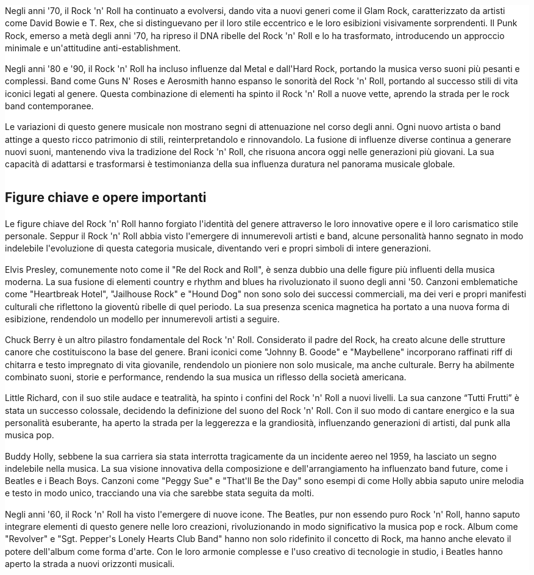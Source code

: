 Negli anni '70, il Rock 'n' Roll ha continuato a evolversi, dando vita a nuovi generi come il Glam Rock, caratterizzato da artisti come David Bowie e T. Rex, che si distinguevano per il loro stile eccentrico e le loro esibizioni visivamente sorprendenti. Il Punk Rock, emerso a metà degli anni '70, ha ripreso il DNA ribelle del Rock 'n' Roll e lo ha trasformato, introducendo un approccio minimale e un'attitudine anti-establishment.

Negli anni '80 e '90, il Rock 'n' Roll ha incluso influenze dal Metal e dall'Hard Rock, portando la musica verso suoni più pesanti e complessi. Band come Guns N' Roses e Aerosmith hanno espanso le sonorità del Rock 'n' Roll, portando al successo stili di vita iconici legati al genere. Questa combinazione di elementi ha spinto il Rock 'n' Roll a nuove vette, aprendo la strada per le rock band contemporanee.

Le variazioni di questo genere musicale non mostrano segni di attenuazione nel corso degli anni. Ogni nuovo artista o band attinge a questo ricco patrimonio di stili, reinterpretandolo e rinnovandolo. La fusione di influenze diverse continua a generare nuovi suoni, mantenendo viva la tradizione del Rock 'n' Roll, che risuona ancora oggi nelle generazioni più giovani. La sua capacità di adattarsi e trasformarsi è testimonianza della sua influenza duratura nel panorama musicale globale.


## Figure chiave e opere importanti


Le figure chiave del Rock 'n' Roll hanno forgiato l'identità del genere attraverso le loro innovative opere e il loro carismatico stile personale. Seppur il Rock 'n' Roll abbia visto l'emergere di innumerevoli artisti e band, alcune personalità hanno segnato in modo indelebile l'evoluzione di questa categoria musicale, diventando veri e propri simboli di intere generazioni.

Elvis Presley, comunemente noto come il "Re del Rock and Roll", è senza dubbio una delle figure più influenti della musica moderna. La sua fusione di elementi country e rhythm and blues ha rivoluzionato il suono degli anni '50. Canzoni emblematiche come "Heartbreak Hotel", "Jailhouse Rock" e "Hound Dog" non sono solo dei successi commerciali, ma dei veri e propri manifesti culturali che riflettono la gioventù ribelle di quel periodo. La sua presenza scenica magnetica ha portato a una nuova forma di esibizione, rendendolo un modello per innumerevoli artisti a seguire.

Chuck Berry è un altro pilastro fondamentale del Rock 'n' Roll. Considerato il padre del Rock, ha creato alcune delle strutture canore che costituiscono la base del genere. Brani iconici come "Johnny B. Goode" e "Maybellene" incorporano raffinati riff di chitarra e testo impregnato di vita giovanile, rendendolo un pioniere non solo musicale, ma anche culturale. Berry ha abilmente combinato suoni, storie e performance, rendendo la sua musica un riflesso della società americana.

Little Richard, con il suo stile audace e teatralità, ha spinto i confini del Rock 'n' Roll a nuovi livelli. La sua canzone “Tutti Frutti” è stata un successo colossale, decidendo la definizione del suono del Rock 'n' Roll. Con il suo modo di cantare energico e la sua personalità esuberante, ha aperto la strada per la leggerezza e la grandiosità, influenzando generazioni di artisti, dal punk alla musica pop.

Buddy Holly, sebbene la sua carriera sia stata interrotta tragicamente da un incidente aereo nel 1959, ha lasciato un segno indelebile nella musica. La sua visione innovativa della composizione e dell'arrangiamento ha influenzato band future, come i Beatles e i Beach Boys. Canzoni come "Peggy Sue" e "That'll Be the Day" sono esempi di come Holly abbia saputo unire melodia e testo in modo unico, tracciando una via che sarebbe stata seguita da molti.

Negli anni '60, il Rock 'n' Roll ha visto l'emergere di nuove icone. The Beatles, pur non essendo puro Rock 'n' Roll, hanno saputo integrare elementi di questo genere nelle loro creazioni, rivoluzionando in modo significativo la musica pop e rock. Album come "Revolver" e "Sgt. Pepper's Lonely Hearts Club Band" hanno non solo ridefinito il concetto di Rock, ma hanno anche elevato il potere dell'album come forma d'arte. Con le loro armonie complesse e l'uso creativo di tecnologie in studio, i Beatles hanno aperto la strada a nuovi orizzonti musicali.
